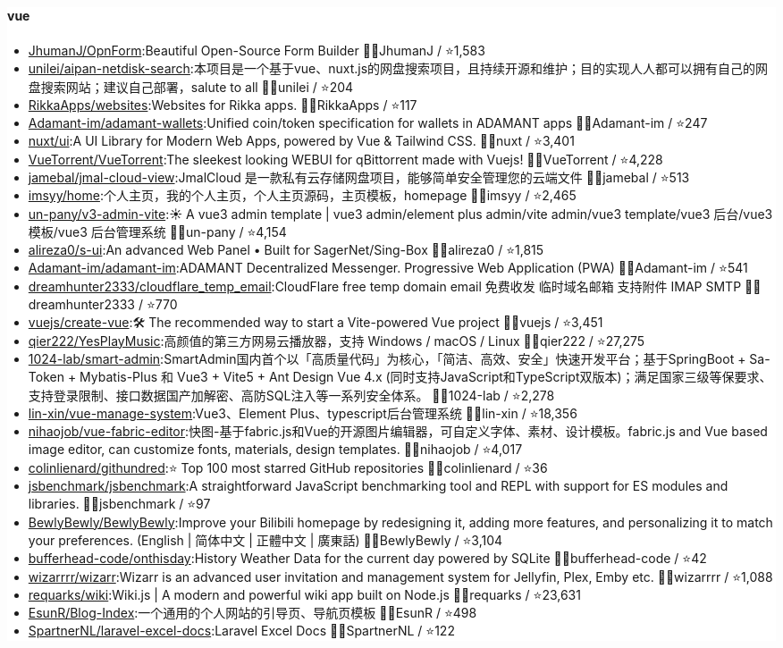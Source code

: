 #### vue
* [JhumanJ/OpnForm](https://github.com/JhumanJ/OpnForm):Beautiful Open-Source Form Builder 🧑‍💻JhumanJ / ⭐1,583
* [unilei/aipan-netdisk-search](https://github.com/unilei/aipan-netdisk-search):本项目是一个基于vue、nuxt.js的网盘搜索项目，且持续开源和维护；目的实现人人都可以拥有自己的网盘搜索网站；建议自己部署，salute to all 🧑‍💻unilei / ⭐204
* [RikkaApps/websites](https://github.com/RikkaApps/websites):Websites for Rikka apps. 🧑‍💻RikkaApps / ⭐117
* [Adamant-im/adamant-wallets](https://github.com/Adamant-im/adamant-wallets):Unified coin/token specification for wallets in ADAMANT apps 🧑‍💻Adamant-im / ⭐247
* [nuxt/ui](https://github.com/nuxt/ui):A UI Library for Modern Web Apps, powered by Vue & Tailwind CSS. 🧑‍💻nuxt / ⭐3,401
* [VueTorrent/VueTorrent](https://github.com/VueTorrent/VueTorrent):The sleekest looking WEBUI for qBittorrent made with Vuejs! 🧑‍💻VueTorrent / ⭐4,228
* [jamebal/jmal-cloud-view](https://github.com/jamebal/jmal-cloud-view):JmalCloud 是一款私有云存储网盘项目，能够简单安全管理您的云端文件 🧑‍💻jamebal / ⭐513
* [imsyy/home](https://github.com/imsyy/home):个人主页，我的个人主页，个人主页源码，主页模板，homepage 🧑‍💻imsyy / ⭐2,465
* [un-pany/v3-admin-vite](https://github.com/un-pany/v3-admin-vite):☀️ A vue3 admin template | vue3 admin/element plus admin/vite admin/vue3 template/vue3 后台/vue3 模板/vue3 后台管理系统 🧑‍💻un-pany / ⭐4,154
* [alireza0/s-ui](https://github.com/alireza0/s-ui):An advanced Web Panel • Built for SagerNet/Sing-Box 🧑‍💻alireza0 / ⭐1,815
* [Adamant-im/adamant-im](https://github.com/Adamant-im/adamant-im):ADAMANT Decentralized Messenger. Progressive Web Application (PWA) 🧑‍💻Adamant-im / ⭐541
* [dreamhunter2333/cloudflare_temp_email](https://github.com/dreamhunter2333/cloudflare_temp_email):CloudFlare free temp domain email 免费收发 临时域名邮箱 支持附件 IMAP SMTP 🧑‍💻dreamhunter2333 / ⭐770
* [vuejs/create-vue](https://github.com/vuejs/create-vue):🛠️ The recommended way to start a Vite-powered Vue project 🧑‍💻vuejs / ⭐3,451
* [qier222/YesPlayMusic](https://github.com/qier222/YesPlayMusic):高颜值的第三方网易云播放器，支持 Windows / macOS / Linux 🧑‍💻qier222 / ⭐27,275
* [1024-lab/smart-admin](https://github.com/1024-lab/smart-admin):SmartAdmin国内首个以「高质量代码」为核心，「简洁、高效、安全」快速开发平台；基于SpringBoot + Sa-Token + Mybatis-Plus 和 Vue3 + Vite5 + Ant Design Vue 4.x (同时支持JavaScript和TypeScript双版本)；满足国家三级等保要求、支持登录限制、接口数据国产加解密、高防SQL注入等一系列安全体系。 🧑‍💻1024-lab / ⭐2,278
* [lin-xin/vue-manage-system](https://github.com/lin-xin/vue-manage-system):Vue3、Element Plus、typescript后台管理系统 🧑‍💻lin-xin / ⭐18,356
* [nihaojob/vue-fabric-editor](https://github.com/nihaojob/vue-fabric-editor):快图-基于fabric.js和Vue的开源图片编辑器，可自定义字体、素材、设计模板。fabric.js and Vue based image editor, can customize fonts, materials, design templates. 🧑‍💻nihaojob / ⭐4,017
* [colinlienard/githundred](https://github.com/colinlienard/githundred):⭐️ Top 100 most starred GitHub repositories 🧑‍💻colinlienard / ⭐36
* [jsbenchmark/jsbenchmark](https://github.com/jsbenchmark/jsbenchmark):A straightforward JavaScript benchmarking tool and REPL with support for ES modules and libraries. 🧑‍💻jsbenchmark / ⭐97
* [BewlyBewly/BewlyBewly](https://github.com/BewlyBewly/BewlyBewly):Improve your Bilibili homepage by redesigning it, adding more features, and personalizing it to match your preferences. (English | 简体中文 | 正體中文 | 廣東話) 🧑‍💻BewlyBewly / ⭐3,104
* [bufferhead-code/onthisday](https://github.com/bufferhead-code/onthisday):History Weather Data for the current day powered by SQLite 🧑‍💻bufferhead-code / ⭐42
* [wizarrrr/wizarr](https://github.com/wizarrrr/wizarr):Wizarr is an advanced user invitation and management system for Jellyfin, Plex, Emby etc. 🧑‍💻wizarrrr / ⭐1,088
* [requarks/wiki](https://github.com/requarks/wiki):Wiki.js | A modern and powerful wiki app built on Node.js 🧑‍💻requarks / ⭐23,631
* [EsunR/Blog-Index](https://github.com/EsunR/Blog-Index):一个通用的个人网站的引导页、导航页模板 🧑‍💻EsunR / ⭐498
* [SpartnerNL/laravel-excel-docs](https://github.com/SpartnerNL/laravel-excel-docs):Laravel Excel Docs 🧑‍💻SpartnerNL / ⭐122

